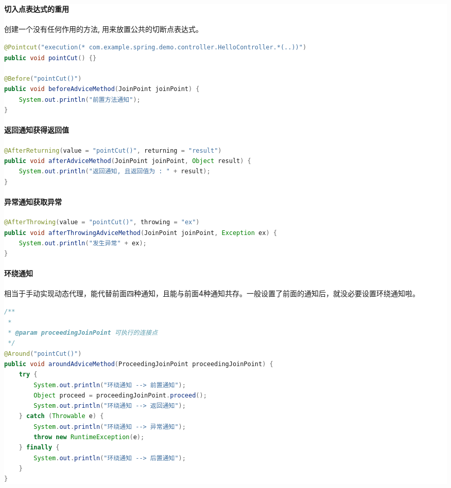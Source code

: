 #### 切入点表达式的重用

创建一个没有任何作用的方法, 用来放置公共的切断点表达式。

```java
@Pointcut("execution(* com.example.spring.demo.controller.HelloController.*(..))")
public void pointCut() {}

@Before("pointCut()")
public void beforeAdviceMethod(JoinPoint joinPoint) {
    System.out.println("前置方法通知");
}
```

#### 返回通知获得返回值

```java
@AfterReturning(value = "pointCut()", returning = "result")
public void afterAdviceMethod(JoinPoint joinPoint, Object result) {
    System.out.println("返回通知, 且返回值为 : " + result);
}
```

#### 异常通知获取异常

```java
@AfterThrowing(value = "pointCut()", throwing = "ex")
public void afterThrowingAdviceMethod(JoinPoint joinPoint, Exception ex) {
    System.out.println("发生异常" + ex);
}
```

#### 环绕通知

相当于手动实现动态代理，能代替前面四种通知，且能与前面4种通知共存。一般设置了前面的通知后，就没必要设置环绕通知啦。

```java
/**
 *
 * @param proceedingJoinPoint 可执行的连接点
 */
@Around("pointCut()")
public void aroundAdviceMethod(ProceedingJoinPoint proceedingJoinPoint) {
    try {
        System.out.println("环绕通知 --> 前置通知");
        Object proceed = proceedingJoinPoint.proceed();
        System.out.println("环绕通知 --> 返回通知");
    } catch (Throwable e) {
        System.out.println("环绕通知 --> 异常通知");
        throw new RuntimeException(e);
    } finally {
        System.out.println("环绕通知 --> 后置通知");
    }
}
```

